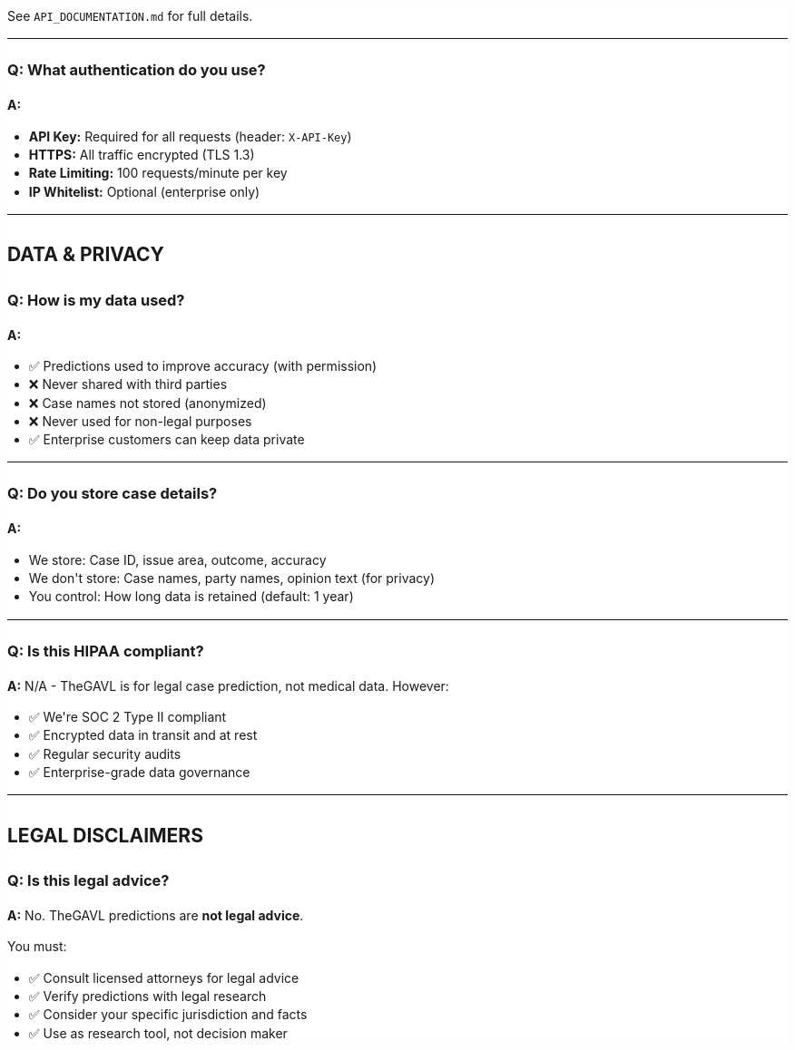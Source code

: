 See `API_DOCUMENTATION.md` for full details.

---

### Q: What authentication do you use?
**A:**
- **API Key:** Required for all requests (header: `X-API-Key`)
- **HTTPS:** All traffic encrypted (TLS 1.3)
- **Rate Limiting:** 100 requests/minute per key
- **IP Whitelist:** Optional (enterprise only)

---

## DATA & PRIVACY

### Q: How is my data used?
**A:**
- ✅ Predictions used to improve accuracy (with permission)
- ❌ Never shared with third parties
- ❌ Case names not stored (anonymized)
- ❌ Never used for non-legal purposes
- ✅ Enterprise customers can keep data private

---

### Q: Do you store case details?
**A:**
- We store: Case ID, issue area, outcome, accuracy
- We don't store: Case names, party names, opinion text (for privacy)
- You control: How long data is retained (default: 1 year)

---

### Q: Is this HIPAA compliant?
**A:** N/A - TheGAVL is for legal case prediction, not medical data. However:
- ✅ We're SOC 2 Type II compliant
- ✅ Encrypted data in transit and at rest
- ✅ Regular security audits
- ✅ Enterprise-grade data governance

---

## LEGAL DISCLAIMERS

### Q: Is this legal advice?
**A:** No. TheGAVL predictions are **not legal advice**.

You must:
- ✅ Consult licensed attorneys for legal advice
- ✅ Verify predictions with legal research
- ✅ Consider your specific jurisdiction and facts
- ✅ Use as research tool, not decision maker
